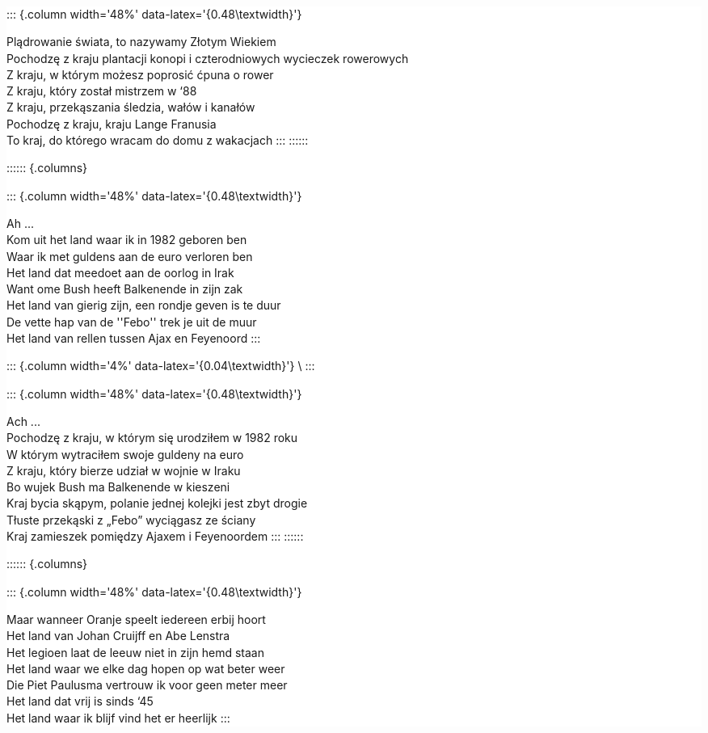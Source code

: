 ::: {.column width='48%' data-latex='{0.48\textwidth}'}
  
Plądrowanie świata, to nazywamy Złotym Wiekiem  
Pochodzę z kraju plantacji konopi i czterodniowych wycieczek rowerowych  
Z kraju, w którym możesz poprosić ćpuna o rower  
Z kraju, który został mistrzem w ‘88  
Z kraju, przekąszania śledzia, wałów i kanałów  
Pochodzę z kraju, kraju Lange Franusia  
To kraj, do którego wracam do domu z wakacjach
:::
::::::




:::::: {.columns}

::: {.column width='48%' data-latex='{0.48\textwidth}'}

  
Ah ...  
Kom uit het land waar ik in 1982 geboren ben  
Waar ik met guldens aan de euro verloren ben  
Het land dat meedoet aan de oorlog in Irak  
Want ome Bush heeft Balkenende in zijn zak  
Het land van gierig zijn, een rondje geven is te duur  
De vette hap van de ''Febo'' trek je uit de muur  
Het land van rellen tussen Ajax en Feyenoord
:::

::: {.column width='4%' data-latex='{0.04\textwidth}'}
\ 
:::

::: {.column width='48%' data-latex='{0.48\textwidth}'}
  
Ach ...  
Pochodzę z kraju, w którym się urodziłem w 1982 roku  
W którym wytraciłem swoje guldeny na euro  
Z kraju, który bierze udział w wojnie w Iraku  
Bo wujek Bush ma Balkenende w kieszeni  
Kraj bycia skąpym, polanie jednej kolejki jest zbyt drogie  
Tłuste przekąski z „Febo” wyciągasz ze ściany  
Kraj zamieszek pomiędzy Ajaxem i Feyenoordem
:::
::::::




:::::: {.columns}

::: {.column width='48%' data-latex='{0.48\textwidth}'}

  
Maar wanneer Oranje speelt iedereen erbij hoort  
Het land van Johan Cruijff en Abe Lenstra  
Het legioen laat de leeuw niet in zijn hemd staan  
Het land waar we elke dag hopen op wat beter weer  
Die Piet Paulusma vertrouw ik voor geen meter meer  
Het land dat vrij is sinds ‘45  
Het land waar ik blijf vind het er heerlijk
:::
